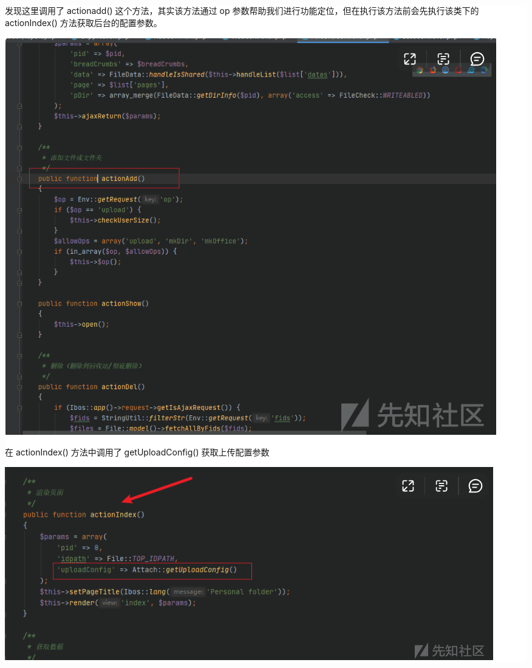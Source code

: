 发现这里调用了 actionadd() 这个方法，其实该方法通过 op 参数帮助我们进行功能定位，但在执行该方法前会先执行该类下的 actionIndex() 方法获取后台的配置参数。

[![](assets/1701222568-4b872ebc719ecebffc7400b0ffe26285.png)](https://xzfile.aliyuncs.com/media/upload/picture/20231127111329-f06ae128-8cd2-1.png)

在 actionIndex() 方法中调用了 getUploadConfig() 获取上传配置参数

[![](assets/1701222568-334ca4f9cf19fcb91d63ba700cc56cf0.png)](https://xzfile.aliyuncs.com/media/upload/picture/20231127111335-f3c4e328-8cd2-1.png)
